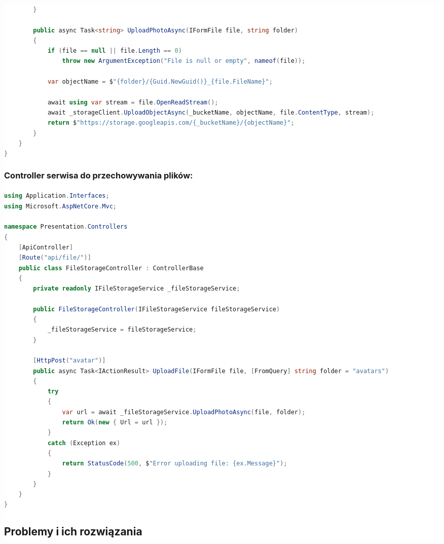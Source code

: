 ```csharp
        }

        public async Task<string> UploadPhotoAsync(IFormFile file, string folder)
        {
            if (file == null || file.Length == 0)
                throw new ArgumentException("File is null or empty", nameof(file));

            var objectName = $"{folder}/{Guid.NewGuid()}_{file.FileName}";

            await using var stream = file.OpenReadStream();
            await _storageClient.UploadObjectAsync(_bucketName, objectName, file.ContentType, stream);
            return $"https://storage.googleapis.com/{_bucketName}/{objectName}";
        }
    }
}
```
### Controller serwisa do przechowywania plików:

```csharp
using Application.Interfaces;
using Microsoft.AspNetCore.Mvc;

namespace Presentation.Controllers
{
    [ApiController]
    [Route("api/file/")]
    public class FileStorageController : ControllerBase
    {
        private readonly IFileStorageService _fileStorageService;

        public FileStorageController(IFileStorageService fileStorageService)
        {
            _fileStorageService = fileStorageService;
        }

        [HttpPost("avatar")]
        public async Task<IActionResult> UploadFile(IFormFile file, [FromQuery] string folder = "avatars")
        {
            try
            {
                var url = await _fileStorageService.UploadPhotoAsync(file, folder);
                return Ok(new { Url = url });
            }
            catch (Exception ex)
            {
                return StatusCode(500, $"Error uploading file: {ex.Message}");
            }
        }
    }
}
```
## Problemy i ich rozwiązania
